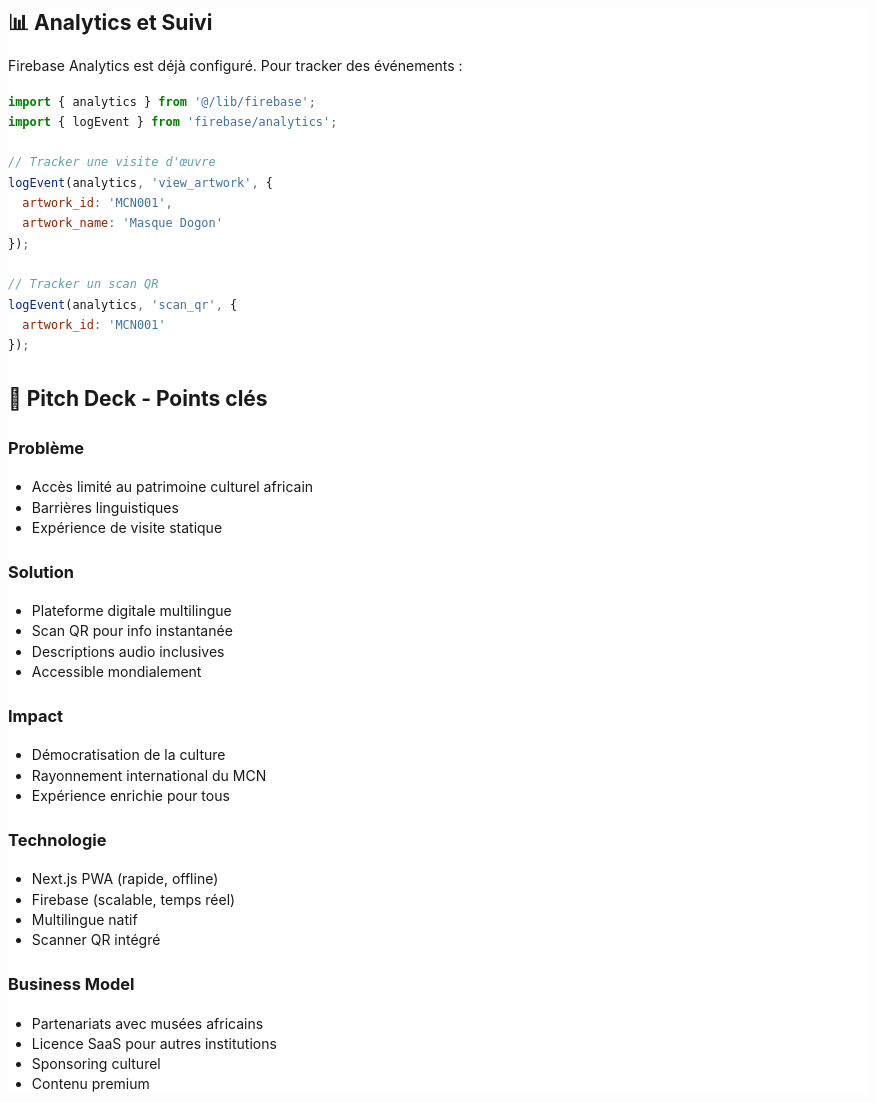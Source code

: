 ## 📊 Analytics et Suivi

Firebase Analytics est déjà configuré. Pour tracker des événements :

```javascript
import { analytics } from '@/lib/firebase';
import { logEvent } from 'firebase/analytics';

// Tracker une visite d'œuvre
logEvent(analytics, 'view_artwork', {
  artwork_id: 'MCN001',
  artwork_name: 'Masque Dogon'
});

// Tracker un scan QR
logEvent(analytics, 'scan_qr', {
  artwork_id: 'MCN001'
});
```

## 🎤 Pitch Deck - Points clés

### Problème
- Accès limité au patrimoine culturel africain
- Barrières linguistiques
- Expérience de visite statique

### Solution
- Plateforme digitale multilingue
- Scan QR pour info instantanée
- Descriptions audio inclusives
- Accessible mondialement

### Impact
- Démocratisation de la culture
- Rayonnement international du MCN
- Expérience enrichie pour tous

### Technologie
- Next.js PWA (rapide, offline)
- Firebase (scalable, temps réel)
- Multilingue natif
- Scanner QR intégré

### Business Model
- Partenariats avec musées africains
- Licence SaaS pour autres institutions
- Sponsoring culturel
- Contenu premium
